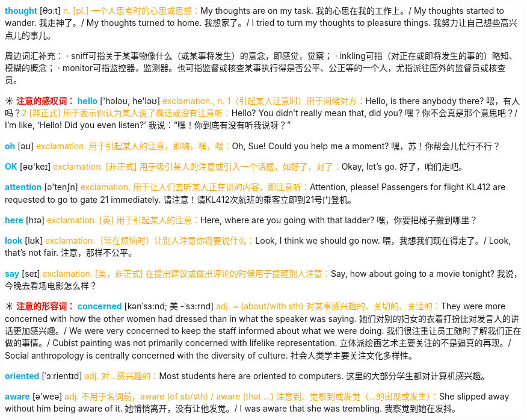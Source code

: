 <font color="sky blue">**thought**</font> [θɔ:t] 
<font color="orange">n. [pl.] 一个人思考时的心思或思想：</font>My thoughts are on my task. 我的心思在我的工作上。/ My thoughts started to wander. 我走神了。/ My thoughts turned to home. 我想家了。/ I tried to turn my thoughts to pleasure things. 我努力让自己想些高兴点儿的事儿。

周边词汇补充：
· sniff可指关于某事物像什么（或某事将发生）的意念，即感觉，觉察；
· inkling可指（对正在或即将发生的事的）略知、模糊的概念；
· monitor可指监控器，监测器。也可指监督或核查某事执行得是否公平、公正等的一个人，尤指派往国外的监督员或核查员。

☀ <font color="red">**注意的感叹词：**</font>
<font color="sky blue">**hello**</font> ['hələʊ, he'ləʊ] 
<font color="orange">exclamation., n. 1（引起某人注意时）用于问候对方：</font>Hello, is there anybody there? 喂，有人吗？<font color="orange">2 [非正式] 用于表示你认为某人说了蠢话或没有注意听：</font>Hello? You didn’t really mean that, did you? 嘿？你不会真是那个意思吧？/ I’m like, ‘Hello! Did you even listen?’ 我说：“嘿！你到底有没有听我说呀？”

<font color="sky blue">**oh**</font> [əʊ] 
<font color="orange">exclamation. 用于引起某人的注意，即嗨，嘿，喂：</font>Oh, Sue! Could you help me a moment? 嘿，苏！你帮会儿忙行不行？ 

<font color="sky blue">**OK**</font> [əʊ'keɪ] 
<font color="orange">exclamation. [非正式] 用于吸引某人的注意或引入一个话题，如好了，对了：</font>Okay, let’s go. 好了，咱们走吧。

<font color="sky blue">**attention**</font> [ə'tenʃn] 
<font color="orange">exclamation. 用于让人们去听某人正在讲的内容，即注意听：</font>Attention, please! Passengers for flight KL412 are requested to go to gate 21 immediately. 请注意！请KL412次航班的乘客立即到21号门登机。

<font color="sky blue">**here**</font> [hɪə] 
<font color="orange">exclamation. [英] 用于引起某人的注意：</font>Here, where are you going with that ladder? 嘿，你要把梯子搬到哪里？

<font color="sky blue">**look**</font> [lʊk] 
<font color="orange">exclamation.（常在烦恼时）让别人注意你将要说什么：</font>Look, I think we should go now. 喂，我想我们现在得走了。/ Look, that’s not fair. 注意，那样不公平。

<font color="sky blue">**say**</font> [seɪ] 
<font color="orange">exclamation. [美，非正式] 在提出建议或做出评论的时候用于提醒别人注意：</font>Say, how about going to a movie tonight? 我说，今晚去看场电影怎么样？

☀ <font color="red">**注意的形容词：**</font>
<font color="sky blue">**concerned**</font> [kənˈsɜ:nd; 美 -ˈsɜ:rnd]
<font color="orange">adj. ~ (about/with sth) 对某事感兴趣的、关切的、关注的：</font>They were more concerned with how the other women had dressed than in what the speaker was saying. 她们对别的妇女的衣着打扮比对发言人的讲话更加感兴趣。/ We were very concerned to keep the staff informed about what we were doing. 我们很注重让员工随时了解我们正在做的事情。/ Cubist painting was not primarily concerned with lifelike representation. 立体派绘画艺术主要关注的不是逼真的再现。/ Social anthropology is centrally concerned with the diversity of culture. 社会人类学主要关注文化多样性。
           
<font color="sky blue">**oriented**</font> [ˈɔːrientɪd]
<font color="orange">adj. 对…感兴趣的：</font>Most students here are oriented to computers. 这里的大部分学生都对计算机感兴趣。

<font color="sky blue">**aware**</font> [ə'weə] 
<font color="orange">adj. 不用于名词前，aware (of sb/sth) / aware (that ...) 注意到、觉察到或发觉（…的出现或发生）：</font>She slipped away without him being aware of it. 她悄悄离开，没有让他发觉。/ I was aware that she was trembling. 我察觉到她在发抖。 
